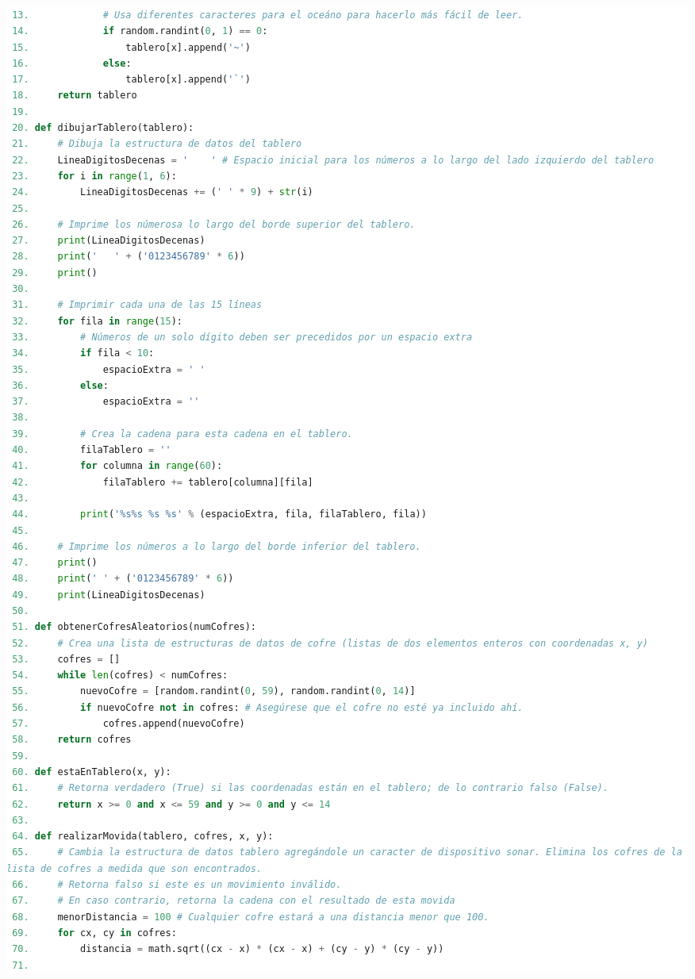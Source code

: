~~~python
 13.             # Usa diferentes caracteres para el oceáno para hacerlo más fácil de leer.
 14.             if random.randint(0, 1) == 0:
 15.                 tablero[x].append('~')
 16.             else:
 17.                 tablero[x].append('`')
 18.     return tablero
 19. 
 20. def dibujarTablero(tablero):
 21.     # Dibuja la estructura de datos del tablero
 22.     LineaDigitosDecenas = '    ' # Espacio inicial para los números a lo largo del lado izquierdo del tablero
 23.     for i in range(1, 6):
 24.         LineaDigitosDecenas += (' ' * 9) + str(i)
 25. 
 26.     # Imprime los númerosa lo largo del borde superior del tablero.
 27.     print(LineaDigitosDecenas)
 28.     print('   ' + ('0123456789' * 6))
 29.     print()
 30. 
 31.     # Imprimir cada una de las 15 líneas
 32.     for fila in range(15):
 33.         # Números de un solo dígito deben ser precedidos por un espacio extra
 34.         if fila < 10:
 35.             espacioExtra = ' '
 36.         else:
 37.             espacioExtra = ''
 38. 
 39.         # Crea la cadena para esta cadena en el tablero.
 40.         filaTablero = ''
 41.         for columna in range(60):
 42.             filaTablero += tablero[columna][fila]
 43. 
 44.         print('%s%s %s %s' % (espacioExtra, fila, filaTablero, fila))
 45. 
 46.     # Imprime los números a lo largo del borde inferior del tablero.
 47.     print()
 48.     print(' ' + ('0123456789' * 6))
 49.     print(LineaDigitosDecenas)
 50. 
 51. def obtenerCofresAleatorios(numCofres):
 52.     # Crea una lista de estructuras de datos de cofre (listas de dos elementos enteros con coordenadas x, y)
 53.     cofres = []
 54.     while len(cofres) < numCofres:
 55.         nuevoCofre = [random.randint(0, 59), random.randint(0, 14)]
 56.         if nuevoCofre not in cofres: # Asegúrese que el cofre no esté ya incluido ahí.
 57.             cofres.append(nuevoCofre)
 58.     return cofres
 59. 
 60. def estaEnTablero(x, y):
 61.     # Retorna verdadero (True) si las coordenadas están en el tablero; de lo contrario falso (False).
 62.     return x >= 0 and x <= 59 and y >= 0 and y <= 14
 63. 
 64. def realizarMovida(tablero, cofres, x, y):
 65.     # Cambia la estructura de datos tablero agregándole un caracter de dispositivo sonar. Elimina los cofres de la lista de cofres a medida que son encontrados.
 66.     # Retorna falso si este es un movimiento inválido.
 67.     # En caso contrario, retorna la cadena con el resultado de esta movida
 68.     menorDistancia = 100 # Cualquier cofre estará a una distancia menor que 100.
 69.     for cx, cy in cofres:
 70.         distancia = math.sqrt((cx - x) * (cx - x) + (cy - y) * (cy - y))
 71. 
~~~